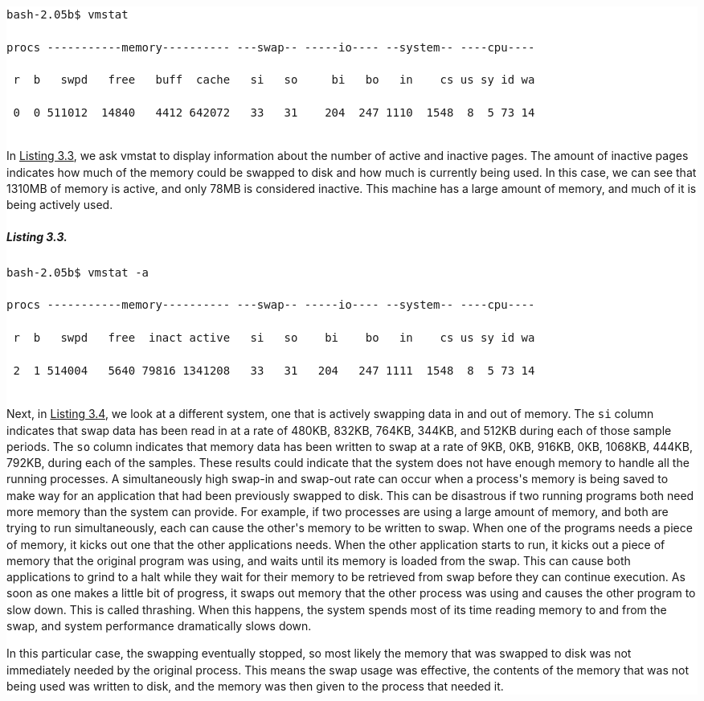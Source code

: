 <pre>bash-2.05b$ vmstat

procs -----------memory---------- ---swap-- -----io---- --system-- ----cpu----

 r  b   <span class="docEmphStrong">swpd   free   buff  cache   si   so</span>     bi   bo   in    cs us sy id wa

 0  0 <span class="docEmphStrong">511012  14840   4412 642072   33   31</span>    204  247 1110  1548  8  5 73 14

</pre>

In [Listing 3.3](ch03lev1sec2.html#ch03ex03), we ask vmstat to display information about the number of active and inactive pages. The amount of inactive pages indicates how much of the memory could be swapped to disk and how much is currently being used. In this case, we can see that 1310MB of memory is active, and only 78MB is considered inactive. This machine has a large amount of memory, and much of it is <a name="iddle0504"></a><a name="iddle0505"></a><a name="iddle0506"></a><a name="iddle0507"></a><a name="iddle0508"></a><a name="iddle0509"></a><a name="iddle0510"></a>being actively used.

<a name="ch03ex03"></a>

##### Listing 3.3\.

<pre>bash-2.05b$ vmstat -a

procs -----------memory---------- ---swap-- -----io---- --system-- ----cpu----

 r  b   swpd   free  <span class="docEmphStrong">inact active</span>   si   so    bi    bo   in    cs us sy id wa

 2  1 514004   5640 <span class="docEmphStrong">79816 1341208</span>   33   31   204   247 1111  1548  8  5 73 14

</pre>

Next, in [Listing 3.4](ch03lev1sec2.html#ch03ex04), we look at a different system, one that is actively swapping data in and out of memory. The <tt>si</tt> column <a name="iddle0511"></a><a name="iddle0512"></a><a name="iddle0513"></a>indicates that swap data has been read in at a rate of 480KB, 832KB, 764KB, 344KB, and 512KB during each of those sample periods. The <tt>so</tt> column indicates that memory data has been written to swap at a rate of 9KB, 0KB, 916KB, 0KB, 1068KB, 444KB, 792KB, during each of the samples. These results could indicate that the system does not have enough memory to handle all the running processes. A simultaneously high swap-in and swap-out rate can occur when a process's memory is being saved to make way for an application that had been previously swapped to disk. This can be disastrous if two running programs both need more memory than the system can provide. For example, if two processes are using a large amount of memory, and both are trying to run simultaneously, each can cause the other's memory to be written to swap. When one of the programs needs a piece of memory, it kicks out one that the other applications needs. When the other application starts to run, it kicks out a piece of memory that the original program was using, and waits until its memory is loaded from the swap. This can cause both applications to grind to a halt while they wait for their memory to be retrieved from swap before they can continue execution. As soon as one makes a little bit of progress, it swaps out memory that the other process was using and causes the other program to slow down. This is called thrashing. <a name="iddle0514"></a><a name="iddle0515"></a>When this happens, the system spends most of its time reading memory to and from the swap, and system performance dramatically slows down.

In this particular case, the swapping eventually stopped, so most likely the memory that was swapped to disk was not immediately needed by the original process. This means the swap usage was effective, the contents of the memory that was not being used was written to disk, and the memory was then given to <a name="iddle0516"></a><a name="iddle0517"></a><a name="iddle0518"></a><a name="iddle0519"></a><a name="iddle0520"></a><a name="iddle0521"></a>the process that needed it.
